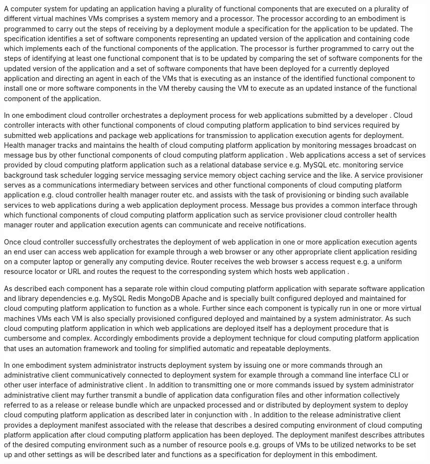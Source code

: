 A computer system for updating an application having a plurality of functional components that are executed on a plurality of different virtual machines VMs comprises a system memory and a processor. The processor according to an embodiment is programmed to carry out the steps of receiving by a deployment module a specification for the application to be updated. The specification identifies a set of software components representing an updated version of the application and containing code which implements each of the functional components of the application. The processor is further programmed to carry out the steps of identifying at least one functional component that is to be updated by comparing the set of software components for the updated version of the application and a set of software components that have been deployed for a currently deployed application and directing an agent in each of the VMs that is executing as an instance of the identified functional component to install one or more software components in the VM thereby causing the VM to execute as an updated instance of the functional component of the application.

In one embodiment cloud controller orchestrates a deployment process for web applications submitted by a developer . Cloud controller interacts with other functional components of cloud computing platform application to bind services required by submitted web applications and package web applications for transmission to application execution agents for deployment. Health manager tracks and maintains the health of cloud computing platform application by monitoring messages broadcast on message bus by other functional components of cloud computing platform application . Web applications access a set of services provided by cloud computing platform application such as a relational database service e.g. MySQL etc. monitoring service background task scheduler logging service messaging service memory object caching service and the like. A service provisioner serves as a communications intermediary between services and other functional components of cloud computing platform application e.g. cloud controller health manager router etc. and assists with the task of provisioning or binding such available services to web applications during a web application deployment process. Message bus provides a common interface through which functional components of cloud computing platform application such as service provisioner cloud controller health manager router and application execution agents can communicate and receive notifications.

Once cloud controller successfully orchestrates the deployment of web application in one or more application execution agents an end user can access web application for example through a web browser or any other appropriate client application residing on a computer laptop or generally any computing device. Router receives the web browser s access request e.g. a uniform resource locator or URL and routes the request to the corresponding system which hosts web application .

As described each component has a separate role within cloud computing platform application with separate software application and library dependencies e.g. MySQL Redis MongoDB Apache and is specially built configured deployed and maintained for cloud computing platform application to function as a whole. Further since each component is typically run in one or more virtual machines VMs each VM is also specially provisioned configured deployed and maintained by a system administrator. As such cloud computing platform application in which web applications are deployed itself has a deployment procedure that is cumbersome and complex. Accordingly embodiments provide a deployment technique for cloud computing platform application that uses an automation framework and tooling for simplified automatic and repeatable deployments.

In one embodiment system administrator instructs deployment system by issuing one or more commands through an administrative client communicatively connected to deployment system for example through a command line interface CLI or other user interface of administrative client . In addition to transmitting one or more commands issued by system administrator administrative client may further transmit a bundle of application data configuration files and other information collectively referred to as a release or release bundle which are unpacked processed and or distributed by deployment system to deploy cloud computing platform application as described later in conjunction with . In addition to the release administrative client provides a deployment manifest associated with the release that describes a desired computing environment of cloud computing platform application after cloud computing platform application has been deployed. The deployment manifest describes attributes of the desired computing environment such as a number of resource pools e.g. groups of VMs to be utilized networks to be set up and other settings as will be described later and functions as a specification for deployment in this embodiment.
